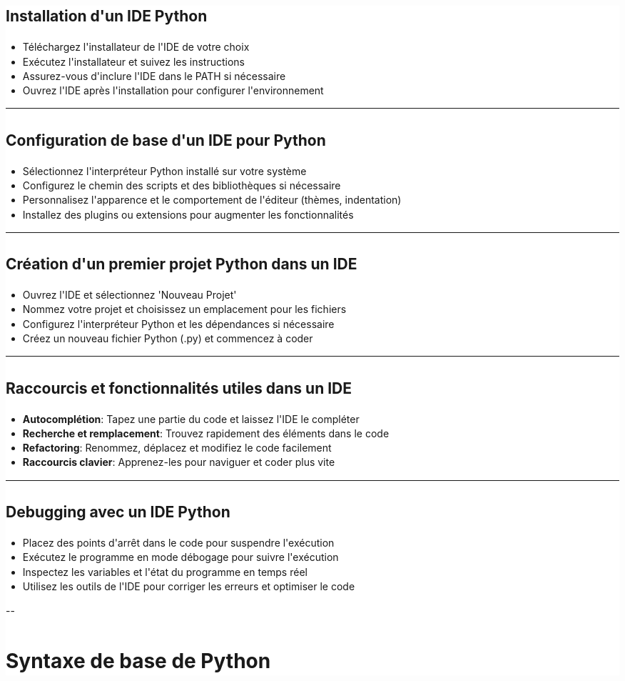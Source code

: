 ## Installation d'un IDE Python

- Téléchargez l'installateur de l'IDE de votre choix
- Exécutez l'installateur et suivez les instructions
- Assurez-vous d'inclure l'IDE dans le PATH si nécessaire
- Ouvrez l'IDE après l'installation pour configurer l'environnement



---

## Configuration de base d'un IDE pour Python

- Sélectionnez l'interpréteur Python installé sur votre système
- Configurez le chemin des scripts et des bibliothèques si nécessaire
- Personnalisez l'apparence et le comportement de l'éditeur (thèmes, indentation)
- Installez des plugins ou extensions pour augmenter les fonctionnalités



---

## Création d'un premier projet Python dans un IDE

- Ouvrez l'IDE et sélectionnez 'Nouveau Projet'
- Nommez votre projet et choisissez un emplacement pour les fichiers
- Configurez l'interpréteur Python et les dépendances si nécessaire
- Créez un nouveau fichier Python (.py) et commencez à coder



---

## Raccourcis et fonctionnalités utiles dans un IDE

- **Autocomplétion**: Tapez une partie du code et laissez l'IDE le compléter
- **Recherche et remplacement**: Trouvez rapidement des éléments dans le code
- **Refactoring**: Renommez, déplacez et modifiez le code facilement
- **Raccourcis clavier**: Apprenez-les pour naviguer et coder plus vite



---

## Debugging avec un IDE Python

- Placez des points d'arrêt dans le code pour suspendre l'exécution
- Exécutez le programme en mode débogage pour suivre l'exécution
- Inspectez les variables et l'état du programme en temps réel
- Utilisez les outils de l'IDE pour corriger les erreurs et optimiser le code



--

# Syntaxe de base de Python
